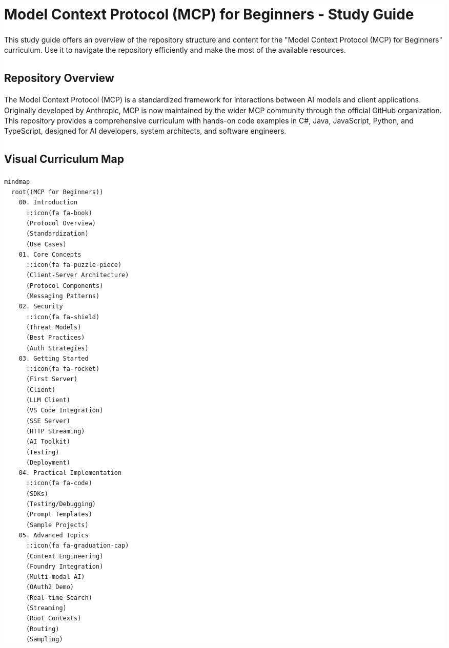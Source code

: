 
# Model Context Protocol (MCP) for Beginners - Study Guide

This study guide offers an overview of the repository structure and content for the "Model Context Protocol (MCP) for Beginners" curriculum. Use it to navigate the repository efficiently and make the most of the available resources.

## Repository Overview

The Model Context Protocol (MCP) is a standardized framework for interactions between AI models and client applications. Originally developed by Anthropic, MCP is now maintained by the wider MCP community through the official GitHub organization. This repository provides a comprehensive curriculum with hands-on code examples in C#, Java, JavaScript, Python, and TypeScript, designed for AI developers, system architects, and software engineers.

## Visual Curriculum Map

```mermaid
mindmap
  root((MCP for Beginners))
    00. Introduction
      ::icon(fa fa-book)
      (Protocol Overview)
      (Standardization)
      (Use Cases)
    01. Core Concepts
      ::icon(fa fa-puzzle-piece)
      (Client-Server Architecture)
      (Protocol Components)
      (Messaging Patterns)
    02. Security
      ::icon(fa fa-shield)
      (Threat Models)
      (Best Practices)
      (Auth Strategies)
    03. Getting Started
      ::icon(fa fa-rocket)
      (First Server)
      (Client)
      (LLM Client)
      (VS Code Integration)
      (SSE Server)
      (HTTP Streaming)
      (AI Toolkit)
      (Testing)
      (Deployment)
    04. Practical Implementation
      ::icon(fa fa-code)
      (SDKs)
      (Testing/Debugging)
      (Prompt Templates)
      (Sample Projects)
    05. Advanced Topics
      ::icon(fa fa-graduation-cap)
      (Context Engineering)
      (Foundry Integration)
      (Multi-modal AI)
      (OAuth2 Demo)
      (Real-time Search)
      (Streaming)
      (Root Contexts)
      (Routing)
      (Sampling)
```